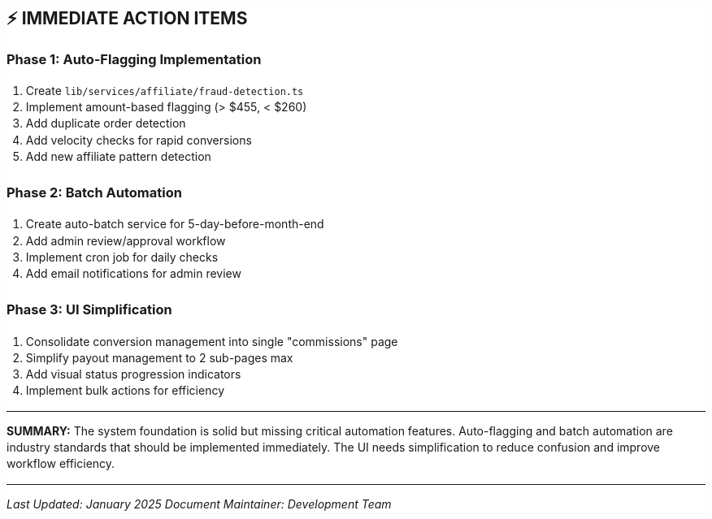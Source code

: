 
## ⚡ **IMMEDIATE ACTION ITEMS**

### **Phase 1: Auto-Flagging Implementation**
1. Create `lib/services/affiliate/fraud-detection.ts`
2. Implement amount-based flagging (> $455, < $260)
3. Add duplicate order detection
4. Add velocity checks for rapid conversions
5. Add new affiliate pattern detection

### **Phase 2: Batch Automation**
1. Create auto-batch service for 5-day-before-month-end
2. Add admin review/approval workflow
3. Implement cron job for daily checks
4. Add email notifications for admin review

### **Phase 3: UI Simplification**
1. Consolidate conversion management into single "commissions" page
2. Simplify payout management to 2 sub-pages max
3. Add visual status progression indicators
4. Implement bulk actions for efficiency

---

**SUMMARY:** The system foundation is solid but missing critical automation features. Auto-flagging and batch automation are industry standards that should be implemented immediately. The UI needs simplification to reduce confusion and improve workflow efficiency.

---

*Last Updated: January 2025*
*Document Maintainer: Development Team* 